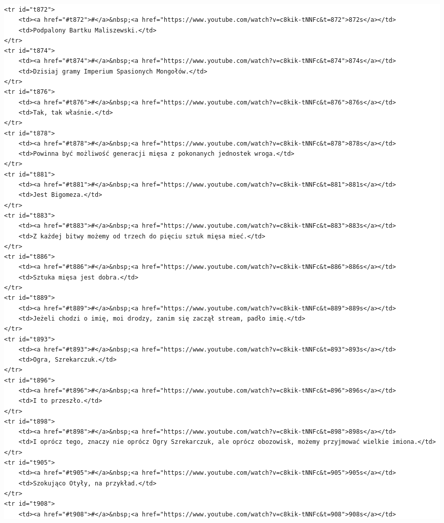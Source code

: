     <tr id="t872">
        <td><a href="#t872">#</a>&nbsp;<a href="https://www.youtube.com/watch?v=c8kik-tNNFc&t=872">872s</a></td>
        <td>Podpalony Bartku Maliszewski.</td>
    </tr>
    <tr id="t874">
        <td><a href="#t874">#</a>&nbsp;<a href="https://www.youtube.com/watch?v=c8kik-tNNFc&t=874">874s</a></td>
        <td>Dzisiaj gramy Imperium Spasionych Mongołów.</td>
    </tr>
    <tr id="t876">
        <td><a href="#t876">#</a>&nbsp;<a href="https://www.youtube.com/watch?v=c8kik-tNNFc&t=876">876s</a></td>
        <td>Tak, tak właśnie.</td>
    </tr>
    <tr id="t878">
        <td><a href="#t878">#</a>&nbsp;<a href="https://www.youtube.com/watch?v=c8kik-tNNFc&t=878">878s</a></td>
        <td>Powinna być możliwość generacji mięsa z pokonanych jednostek wroga.</td>
    </tr>
    <tr id="t881">
        <td><a href="#t881">#</a>&nbsp;<a href="https://www.youtube.com/watch?v=c8kik-tNNFc&t=881">881s</a></td>
        <td>Jest Bigomeza.</td>
    </tr>
    <tr id="t883">
        <td><a href="#t883">#</a>&nbsp;<a href="https://www.youtube.com/watch?v=c8kik-tNNFc&t=883">883s</a></td>
        <td>Z każdej bitwy możemy od trzech do pięciu sztuk mięsa mieć.</td>
    </tr>
    <tr id="t886">
        <td><a href="#t886">#</a>&nbsp;<a href="https://www.youtube.com/watch?v=c8kik-tNNFc&t=886">886s</a></td>
        <td>Sztuka mięsa jest dobra.</td>
    </tr>
    <tr id="t889">
        <td><a href="#t889">#</a>&nbsp;<a href="https://www.youtube.com/watch?v=c8kik-tNNFc&t=889">889s</a></td>
        <td>Jeżeli chodzi o imię, moi drodzy, zanim się zaczął stream, padło imię.</td>
    </tr>
    <tr id="t893">
        <td><a href="#t893">#</a>&nbsp;<a href="https://www.youtube.com/watch?v=c8kik-tNNFc&t=893">893s</a></td>
        <td>Ogra, Szrekarczuk.</td>
    </tr>
    <tr id="t896">
        <td><a href="#t896">#</a>&nbsp;<a href="https://www.youtube.com/watch?v=c8kik-tNNFc&t=896">896s</a></td>
        <td>I to przeszło.</td>
    </tr>
    <tr id="t898">
        <td><a href="#t898">#</a>&nbsp;<a href="https://www.youtube.com/watch?v=c8kik-tNNFc&t=898">898s</a></td>
        <td>I oprócz tego, znaczy nie oprócz Ogry Szrekarczuk, ale oprócz obozowisk, możemy przyjmować wielkie imiona.</td>
    </tr>
    <tr id="t905">
        <td><a href="#t905">#</a>&nbsp;<a href="https://www.youtube.com/watch?v=c8kik-tNNFc&t=905">905s</a></td>
        <td>Szokująco Otyły, na przykład.</td>
    </tr>
    <tr id="t908">
        <td><a href="#t908">#</a>&nbsp;<a href="https://www.youtube.com/watch?v=c8kik-tNNFc&t=908">908s</a></td>
